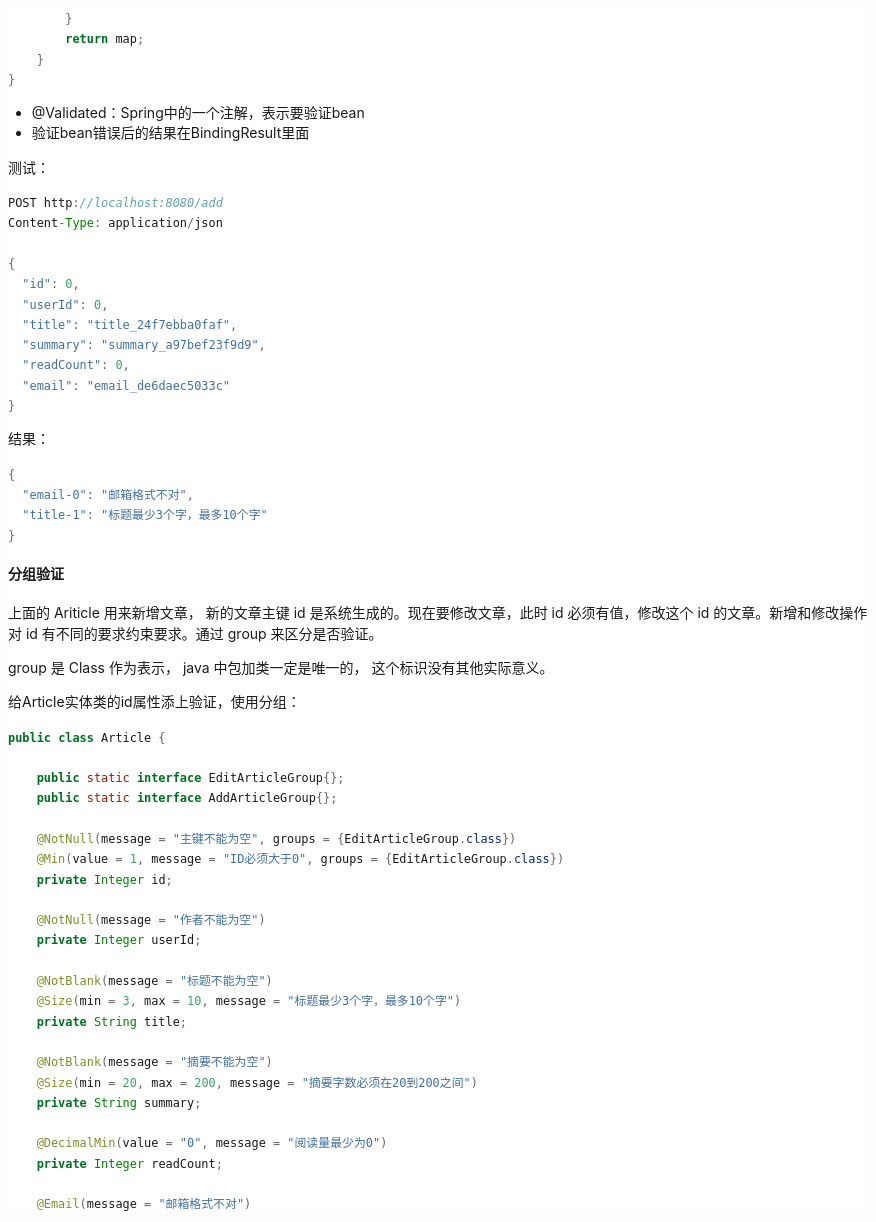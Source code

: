 ```java
        }
        return map;
    }
}
```

+ @Validated：Spring中的一个注解，表示要验证bean
+ 验证bean错误后的结果在BindingResult里面

 测试：

```java
POST http://localhost:8080/add
Content-Type: application/json

{
  "id": 0,
  "userId": 0,
  "title": "title_24f7ebba0faf",
  "summary": "summary_a97bef23f9d9",
  "readCount": 0,
  "email": "email_de6daec5033c"
}
```

结果：

```java
{
  "email-0": "邮箱格式不对",
  "title-1": "标题最少3个字，最多10个字"
}
```

#### 分组验证

上面的 Ariticle 用来新增文章， 新的文章主键 id 是系统生成的。现在要修改文章，此时 id 必须有值，修改这个 id 的文章。新增和修改操作对 id 有不同的要求约束要求。通过 group 来区分是否验证。

group 是 Class 作为表示， java 中包加类一定是唯一的， 这个标识没有其他实际意义。

给Article实体类的id属性添上验证，使用分组：

```java
public class Article {

    public static interface EditArticleGroup{};
    public static interface AddArticleGroup{};

    @NotNull(message = "主键不能为空", groups = {EditArticleGroup.class})
    @Min(value = 1, message = "ID必须大于0", groups = {EditArticleGroup.class})
    private Integer id;

    @NotNull(message = "作者不能为空")
    private Integer userId;

    @NotBlank(message = "标题不能为空")
    @Size(min = 3, max = 10, message = "标题最少3个字，最多10个字")
    private String title;

    @NotBlank(message = "摘要不能为空")
    @Size(min = 20, max = 200, message = "摘要字数必须在20到200之间")
    private String summary;

    @DecimalMin(value = "0", message = "阅读量最少为0")
    private Integer readCount;

    @Email(message = "邮箱格式不对")
```